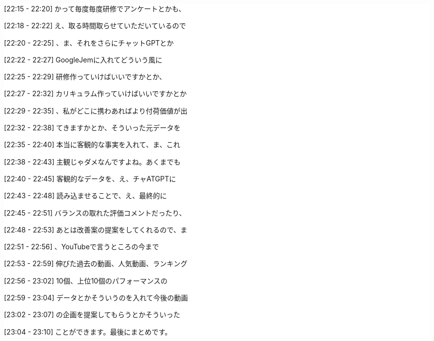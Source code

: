 [22:15 - 22:20]
かって毎度毎度研修でアンケートとかも、

[22:18 - 22:22]
え、取る時間取らせていただいているので

[22:20 - 22:25]
、ま、それをさらにチャットGPTとか

[22:22 - 22:27]
GoogleJemに入れてどういう風に

[22:25 - 22:29]
研修作っていけばいいですかとか、

[22:27 - 22:32]
カリキュラム作っていけばいいですかとか

[22:29 - 22:35]
、私がどこに携わあればより付荷価値が出

[22:32 - 22:38]
てきますかとか、そういった元データを

[22:35 - 22:40]
本当に客観的な事実を入れて、ま、これ

[22:38 - 22:43]
主観じゃダメなんですよね。あくまでも

[22:40 - 22:45]
客観的なデータを、え、チャATGPTに

[22:43 - 22:48]
読み込ませることで、え、最終的に

[22:45 - 22:51]
バランスの取れた評価コメントだったり、

[22:48 - 22:53]
あとは改善案の提案をしてくれるので、ま

[22:51 - 22:56]
、YouTubeで言うところの今まで

[22:53 - 22:59]
伸びた過去の動画、人気動画、ランキング

[22:56 - 23:02]
10個、上位10個のパフォーマンスの

[22:59 - 23:04]
データとかそういうのを入れて今後の動画

[23:02 - 23:07]
の企画を提案してもらうとかそういった

[23:04 - 23:10]
ことができます。最後にまとめです。
